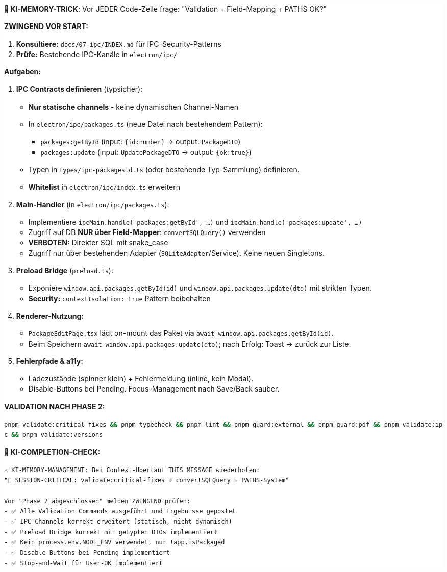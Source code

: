 **🧠 KI-MEMORY-TRICK**: Vor JEDER Code-Zeile frage: "Validation + Field-Mapping + PATHS OK?"

**ZWINGEND VOR START:**
1. **Konsultiere:** `docs/07-ipc/INDEX.md` für IPC-Security-Patterns
2. **Prüfe:** Bestehende IPC-Kanäle in `electron/ipc/`

**Aufgaben:**

1. **IPC Contracts definieren** (typsicher):

   * **Nur statische channels** - keine dynamischen Channel-Namen
   * In `electron/ipc/packages.ts` (neue Datei nach bestehendem Pattern):

     * `packages:getById` (input: `{id:number}` → output: `PackageDTO`)
     * `packages:update` (input: `UpdatePackageDTO` → output: `{ok:true}`)
   * Typen in `types/ipc-packages.d.ts` (oder bestehende Typ-Sammlung) definieren.
   * **Whitelist** in `electron/ipc/index.ts` erweitern
2. **Main-Handler** (in `electron/ipc/packages.ts`):

   * Implementiere `ipcMain.handle('packages:getById', …)` und `ipcMain.handle('packages:update', …)`
   * Zugriff auf DB **NUR über Field-Mapper**: `convertSQLQuery()` verwenden
   * **VERBOTEN:** Direkter SQL mit snake_case
   * Zugriff nur über bestehenden Adapter (`SQLiteAdapter`/Service). Keine neuen Singletons.
3. **Preload Bridge** (`preload.ts`):

   * Exponiere `window.api.packages.getById(id)` und `window.api.packages.update(dto)` mit strikten Typen.
   * **Security:** `contextIsolation: true` Pattern beibehalten
4. **Renderer-Nutzung:**

   * `PackageEditPage.tsx` lädt on-mount das Paket via `await window.api.packages.getById(id)`.
   * Beim Speichern `await window.api.packages.update(dto)`; nach Erfolg: Toast → zurück zur Liste.
5. **Fehlerpfade & a11y:**

   * Ladezustände (spinner klein) + Fehlermeldung (inline, kein Modal).
   * Disable-Buttons bei Pending. Focus-Management nach Save/Back sauber.

**VALIDATION NACH PHASE 2:**
```bash
pnpm validate:critical-fixes && pnpm typecheck && pnpm lint && pnpm guard:external && pnpm guard:pdf && pnpm validate:ipc && pnpm validate:versions
```

**🚨 KI-COMPLETION-CHECK:**
```
⚠️ KI-MEMORY-MANAGEMENT: Bei Context-Überlauf THIS MESSAGE wiederholen:
"🔴 SESSION-CRITICAL: validate:critical-fixes + convertSQLQuery + PATHS-System"

Vor "Phase 2 abgeschlossen" melden ZWINGEND prüfen:
- ✅ Alle Validation Commands ausgeführt und Ergebnisse gepostet
- ✅ IPC-Channels korrekt erweitert (statisch, nicht dynamisch)
- ✅ Preload Bridge korrekt mit getypten DTOs implementiert
- ✅ Kein process.env.NODE_ENV verwendet, nur !app.isPackaged
- ✅ Disable-Buttons bei Pending implementiert
- ✅ Stop-and-Wait für User-OK implementiert
```

